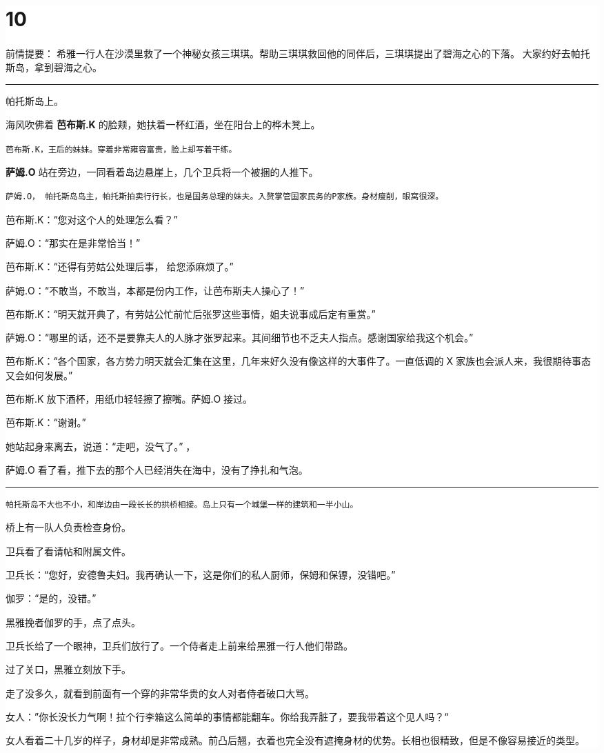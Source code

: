 # 10

前情提要： 希雅一行人在沙漠里救了一个神秘女孩三琪琪。帮助三琪琪救回他的同伴后，三琪琪提出了碧海之心的下落。
大家约好去帕托斯岛，拿到碧海之心。

---

帕托斯岛上。

海风吹佛着 **芭布斯.K** 的脸颊，她扶着一杯红酒，坐在阳台上的桦木凳上。

    芭布斯.K，王后的妹妹。穿着非常雍容富贵，脸上却写着干练。

**萨姆.O** 站在旁边，一同看着岛边悬崖上，几个卫兵将一个被捆的人推下。

    萨姆.O， 帕托斯岛岛主，帕托斯拍卖行行长，也是国务总理的妹夫。入赘掌管国家民务的P家族。身材瘦削，眼窝很深。

芭布斯.K：“您对这个人的处理怎么看？”

萨姆.O：“那实在是非常恰当！”

芭布斯.K：“还得有劳姑公处理后事， 给您添麻烦了。”

萨姆.O：“不敢当，不敢当，本都是份内工作，让芭布斯夫人操心了！”

芭布斯.K：“明天就开典了，有劳姑公忙前忙后张罗这些事情，姐夫说事成后定有重赏。”

萨姆.O：“哪里的话，还不是要靠夫人的人脉才张罗起来。其间细节也不乏夫人指点。感谢国家给我这个机会。”

芭布斯.K：“各个国家，各方势力明天就会汇集在这里，几年来好久没有像这样的大事件了。一直低调的 X 家族也会派人来，我很期待事态又会如何发展。”

芭布斯.K 放下酒杯，用纸巾轻轻擦了擦嘴。萨姆.O 接过。

芭布斯.K：“谢谢。”

她站起身来离去，说道：“走吧，没气了。” ，

萨姆.O 看了看，推下去的那个人已经消失在海中，没有了挣扎和气泡。

---

    帕托斯岛不大也不小，和岸边由一段长长的拱桥相接。岛上只有一个城堡一样的建筑和一半小山。

桥上有一队人负责检查身份。

卫兵看了看请帖和附属文件。

卫兵长：“您好，安德鲁夫妇。我再确认一下，这是你们的私人厨师，保姆和保镖，没错吧。”

伽罗：“是的，没错。”

黑雅挽者伽罗的手，点了点头。

卫兵长给了一个眼神，卫兵们放行了。一个侍者走上前来给黑雅一行人他们带路。

过了关口，黑雅立刻放下手。

走了没多久，就看到前面有一个穿的非常华贵的女人对者侍者破口大骂。

女人：”你长没长力气啊！拉个行李箱这么简单的事情都能翻车。你给我弄脏了，要我带着这个见人吗？“

女人看着二十几岁的样子，身材却是非常成熟。前凸后翘，衣着也完全没有遮掩身材的优势。长相也很精致，但是不像容易接近的类型。
